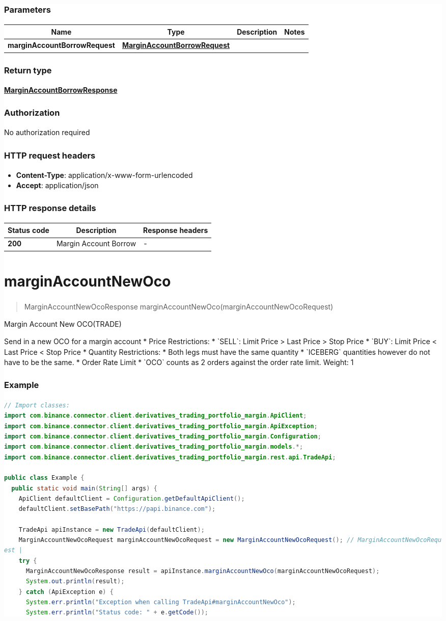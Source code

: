 ```java
```

### Parameters

| Name | Type | Description  | Notes |
|------------- | ------------- | ------------- | -------------|
| **marginAccountBorrowRequest** | [**MarginAccountBorrowRequest**](MarginAccountBorrowRequest.md)|  | |

### Return type

[**MarginAccountBorrowResponse**](MarginAccountBorrowResponse.md)

### Authorization

No authorization required

### HTTP request headers

 - **Content-Type**: application/x-www-form-urlencoded
 - **Accept**: application/json

### HTTP response details
| Status code | Description | Response headers |
|-------------|-------------|------------------|
| **200** | Margin Account Borrow |  -  |

<a id="marginAccountNewOco"></a>
# **marginAccountNewOco**
> MarginAccountNewOcoResponse marginAccountNewOco(marginAccountNewOcoRequest)

Margin Account New OCO(TRADE)

Send in a new OCO for a margin account  * Price Restrictions: * &#x60;SELL&#x60;: Limit Price &gt; Last Price &gt; Stop Price * &#x60;BUY&#x60;: Limit Price &lt; Last Price &lt; Stop Price * Quantity Restrictions: * Both legs must have the same quantity * &#x60;ICEBERG&#x60; quantities however do not have to be the same. * Order Rate Limit * &#x60;OCO&#x60; counts as 2 orders against the order rate limit.  Weight: 1

### Example
```java
// Import classes:
import com.binance.connector.client.derivatives_trading_portfolio_margin.ApiClient;
import com.binance.connector.client.derivatives_trading_portfolio_margin.ApiException;
import com.binance.connector.client.derivatives_trading_portfolio_margin.Configuration;
import com.binance.connector.client.derivatives_trading_portfolio_margin.models.*;
import com.binance.connector.client.derivatives_trading_portfolio_margin.rest.api.TradeApi;

public class Example {
  public static void main(String[] args) {
    ApiClient defaultClient = Configuration.getDefaultApiClient();
    defaultClient.setBasePath("https://papi.binance.com");

    TradeApi apiInstance = new TradeApi(defaultClient);
    MarginAccountNewOcoRequest marginAccountNewOcoRequest = new MarginAccountNewOcoRequest(); // MarginAccountNewOcoRequest | 
    try {
      MarginAccountNewOcoResponse result = apiInstance.marginAccountNewOco(marginAccountNewOcoRequest);
      System.out.println(result);
    } catch (ApiException e) {
      System.err.println("Exception when calling TradeApi#marginAccountNewOco");
      System.err.println("Status code: " + e.getCode());
```